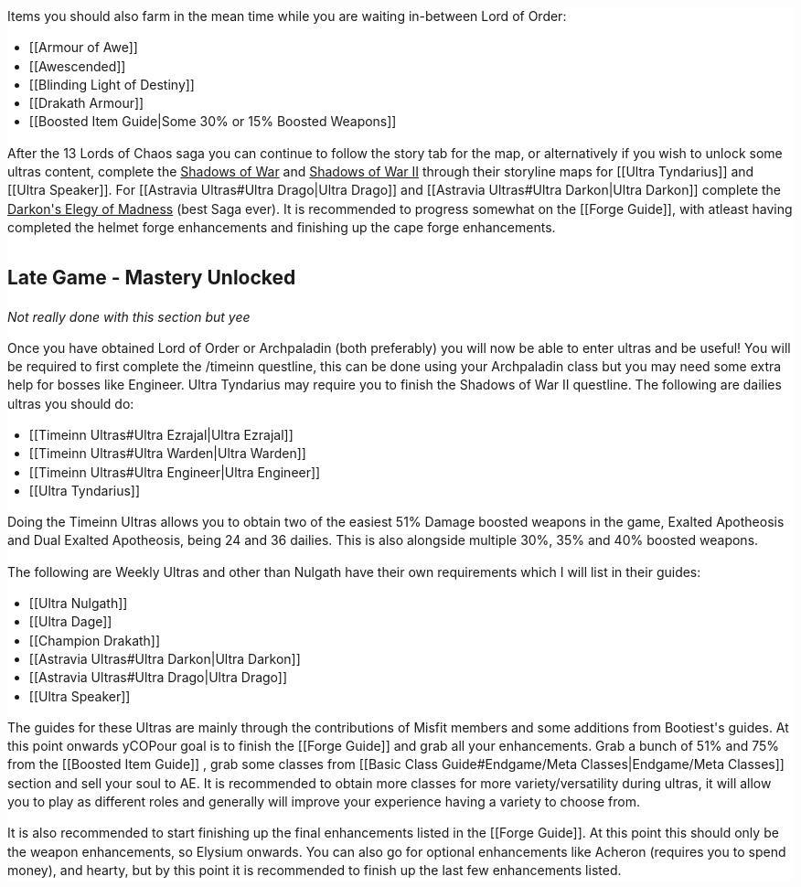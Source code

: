 Items you should also farm in the mean time while you are waiting in-between Lord of Order:
- [[Armour of Awe]]
- [[Awescended]]
- [[Blinding Light of Destiny]]
- [[Drakath Armour]]
- [[Boosted Item Guide|Some 30% or 15% Boosted Weapons]]

After the 13 Lords of Chaos saga you can continue to follow the story tab for the map, or alternatively if you wish to unlock some ultras content, complete the [Shadows of War](http://aqwwiki.wikidot.com/story:shadows-of-war) and [Shadows of War II](http://aqwwiki.wikidot.com/shadows-of-war-ii) through their storyline maps for [[Ultra Tyndarius]] and [[Ultra Speaker]]. For [[Astravia Ultras#Ultra Drago|Ultra Drago]] and [[Astravia Ultras#Ultra Darkon|Ultra Darkon]] complete the [Darkon's Elegy of Madness](http://aqwwiki.wikidot.com/story:darkon-s-elegy-of-madness) (best Saga ever). It is recommended to progress somewhat on the [[Forge Guide]], with atleast having completed the helmet forge enhancements and finishing up the cape forge enhancements. 

## Late Game - Mastery Unlocked

*Not really done with this section but yee*

Once you have obtained Lord of Order or Archpaladin (both preferably) you will now be able to enter ultras and be useful! You will be required to first complete the /timeinn questline, this can be done using your Archpaladin class but you may need some extra help for bosses like Engineer. Ultra Tyndarius may require you to finish the Shadows of War II questline. The following are dailies ultras you should do:
- [[Timeinn Ultras#Ultra Ezrajal|Ultra Ezrajal]]
- [[Timeinn Ultras#Ultra Warden|Ultra Warden]]
- [[Timeinn Ultras#Ultra Engineer|Ultra Engineer]]
- [[Ultra Tyndarius]]

Doing the Timeinn Ultras allows you to obtain two of the easiest 51% Damage boosted weapons in the game, Exalted Apotheosis and Dual Exalted Apotheosis, being 24 and 36 dailies. This is also alongside multiple 30%, 35% and 40% boosted weapons.

The following are Weekly Ultras and other than Nulgath have their own requirements which I will list in their guides:
- [[Ultra Nulgath]]
- [[Ultra Dage]]
- [[Champion Drakath]]
- [[Astravia Ultras#Ultra Darkon|Ultra Darkon]]
- [[Astravia Ultras#Ultra Drago|Ultra Drago]]
- [[Ultra Speaker]]

The guides for these Ultras are mainly through the contributions of Misfit members and some additions from Bootiest's guides. At this point onwards yCOPour goal is to finish the [[Forge Guide]] and grab all your enhancements. Grab a bunch of 51% and 75% from the [[Boosted Item Guide]] , grab some classes from [[Basic Class Guide#Endgame/Meta Classes|Endgame/Meta Classes]] section and sell your soul to AE. It is recommended to obtain more classes for more variety/versatility during ultras, it will allow you to play as different roles and generally will improve your experience having a variety to choose from. 

It is also recommended to start finishing up the final enhancements listed in the [[Forge Guide]]. At this point this should only be the weapon enhancements, so Elysium onwards. You can also go for optional enhancements like Acheron (requires you to spend money), and hearty, but by this point it is recommended to finish up the last few enhancements listed.